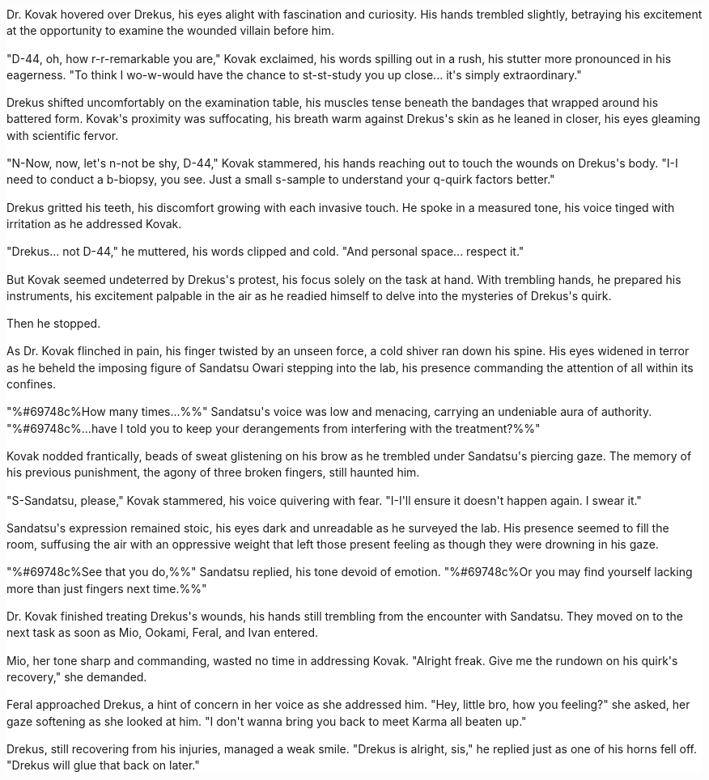 Dr. Kovak hovered over Drekus, his eyes alight with fascination and curiosity. His hands trembled slightly, betraying his excitement at the opportunity to examine the wounded villain before him.

"D-44, oh, how r-r-remarkable you are," Kovak exclaimed, his words spilling out in a rush, his stutter more pronounced in his eagerness. "To think I wo-w-would have the chance to st-st-study you up close... it's simply extraordinary."

Drekus shifted uncomfortably on the examination table, his muscles tense beneath the bandages that wrapped around his battered form. Kovak's proximity was suffocating, his breath warm against Drekus's skin as he leaned in closer, his eyes gleaming with scientific fervor.

"N-Now, now, let's n-not be shy, D-44," Kovak stammered, his hands reaching out to touch the wounds on Drekus's body. "I-I need to conduct a b-biopsy, you see. Just a small s-sample to understand your q-quirk factors better."

Drekus gritted his teeth, his discomfort growing with each invasive touch. He spoke in a measured tone, his voice tinged with irritation as he addressed Kovak.

"Drekus... not D-44," he muttered, his words clipped and cold. "And personal space... respect it."

But Kovak seemed undeterred by Drekus's protest, his focus solely on the task at hand. With trembling hands, he prepared his instruments, his excitement palpable in the air as he readied himself to delve into the mysteries of Drekus's quirk.

Then he stopped. 

As Dr. Kovak flinched in pain, his finger twisted by an unseen force, a cold shiver ran down his spine. His eyes widened in terror as he beheld the imposing figure of Sandatsu Owari stepping into the lab, his presence commanding the attention of all within its confines.

"%#69748c%How many times...%%" Sandatsu's voice was low and menacing, carrying an undeniable aura of authority. "%#69748c%...have I told you to keep your derangements from interfering with the treatment?%%"

Kovak nodded frantically, beads of sweat glistening on his brow as he trembled under Sandatsu's piercing gaze. The memory of his previous punishment, the agony of three broken fingers, still haunted him.

"S-Sandatsu, please," Kovak stammered, his voice quivering with fear. "I-I'll ensure it doesn't happen again. I swear it."

Sandatsu's expression remained stoic, his eyes dark and unreadable as he surveyed the lab. His presence seemed to fill the room, suffusing the air with an oppressive weight that left those present feeling as though they were drowning in his gaze.

"%#69748c%See that you do,%%" Sandatsu replied, his tone devoid of emotion. "%#69748c%Or you may find yourself lacking more than just fingers next time.%%"

Dr. Kovak finished treating Drekus's wounds, his hands still trembling from the encounter with Sandatsu. They moved on to the next task as soon as Mio, Ookami, Feral, and Ivan entered.

Mio, her tone sharp and commanding, wasted no time in addressing Kovak. "Alright freak. Give me the rundown on his quirk's recovery," she demanded.

Feral approached Drekus, a hint of concern in her voice as she addressed him. "Hey, little bro, how you feeling?" she asked, her gaze softening as she looked at him. "I don't wanna bring you back to meet Karma all beaten up."

Drekus, still recovering from his injuries, managed a weak smile. "Drekus is alright, sis," he replied just as one of his horns fell off. "Drekus will glue that back on later."
